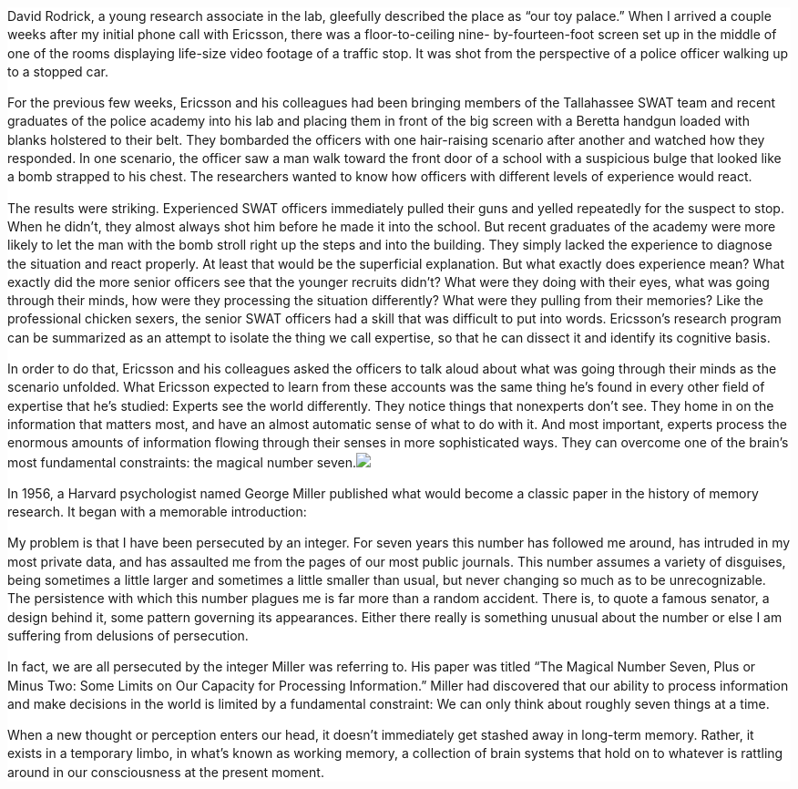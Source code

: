 David Rodrick, a young research associate in the lab, gleefully described the place as “our toy palace.” When I arrived a couple weeks after my initial phone call with Ericsson, there was a floor-to-ceiling nine- by-fourteen-foot screen set up in the middle of one of the rooms displaying life-size video footage of a traffic stop. It was shot from the perspective of a police officer walking up to a stopped car.

For the previous few weeks, Ericsson and his colleagues had been bringing members of the Tallahassee SWAT team and recent graduates of the police academy into his lab and placing them in front of the big screen with a Beretta handgun loaded with blanks holstered to their belt. They bombarded the officers with one hair-raising scenario after another and watched how they responded. In one scenario, the officer saw a man walk toward the front door of a school with a suspicious bulge that looked like a bomb strapped to his chest. The researchers wanted to know how officers with different levels of experience would react.

The results were striking. Experienced SWAT officers immediately pulled their guns and yelled repeatedly for the suspect to stop. When he didn’t, they almost always shot him before he made it into the school. But recent graduates of the academy were more likely to let the man with the bomb stroll right up the steps and into the building. They simply lacked the experience to diagnose the situation and react properly. At least that would be the superficial explanation. But what exactly does experience mean? What exactly did the more senior officers see that the younger recruits didn’t? What were they doing with their eyes, what was going through their minds, how were they processing the situation differently? What were they pulling from their memories? Like the professional chicken sexers, the senior SWAT officers had a skill that was difficult to put into words. Ericsson’s research program can be summarized as an attempt to isolate the thing we call expertise, so that he can dissect it and identify its cognitive basis.

In order to do that, Ericsson and his colleagues asked the officers to talk aloud about what was going through their minds as the scenario unfolded. What Ericsson expected to learn from these accounts was the same thing he’s found in every other field of expertise that he’s studied: Experts see the world differently. They notice things that nonexperts don’t see. They home in on the information that matters most, and have an almost automatic sense of what to do with it. And most important, experts process the enormous amounts of information flowing through their senses in more sophisticated ways. They can overcome one of the brain’s most fundamental constraints: the magical number seven.![](Aspose.Words.e3c014da-5212-4e25-a8b1-79efa0ba5ff4.009.png)

In 1956, a Harvard psychologist named George Miller published what would become a classic paper in the history of memory research. It began with a memorable introduction:

My problem is that I have been persecuted by an integer. For seven years this number has followed me around, has intruded in my most private data, and has assaulted me from the pages of our most public journals. This number assumes a variety of disguises, being sometimes a little larger and sometimes a little smaller than usual, but never changing so much as to be unrecognizable. The persistence with which this number plagues me is far more than a random accident. There is, to quote a famous senator, a design behind it, some pattern governing its appearances. Either there really is something unusual about the number or else I am suffering from delusions of persecution.

In fact, we are all persecuted by the integer Miller was referring to. His paper was titled “The Magical Number Seven, Plus or Minus Two: Some Limits on Our Capacity for Processing Information.” Miller had discovered that our ability to process information and make decisions in the world is limited by a fundamental constraint: We can only think about roughly seven things at a time.

When a new thought or perception enters our head, it doesn’t immediately get stashed away in long-term memory. Rather, it exists in a temporary limbo, in what’s known as working memory, a collection of brain systems that hold on to whatever is rattling around in our consciousness at the present moment.
